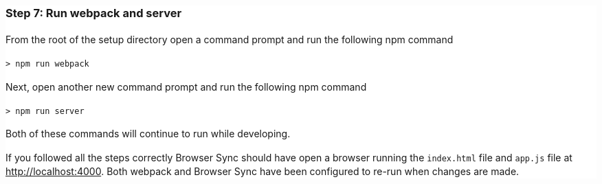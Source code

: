 ### Step 7: Run webpack and server

From the root of the setup directory open a command prompt and run the following npm command

```
> npm run webpack
```

Next, open another new command prompt and run the following npm command

```
> npm run server
```

Both of these commands will continue to run while developing.

If you followed all the steps correctly Browser Sync should have open a browser running the `index.html` file and `app.js` file at [http://localhost:4000](http://localhost:4000). Both webpack and Browser Sync have been configured to re-run when changes are made.
